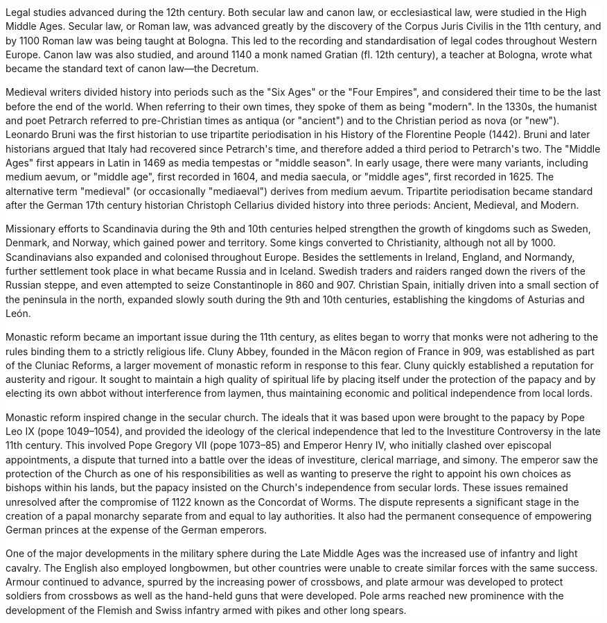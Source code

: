 Legal studies advanced during the 12th century. Both secular law and canon law, or ecclesiastical law, were studied in the High Middle Ages. Secular law, or Roman law, was advanced greatly by the discovery of the Corpus Juris Civilis in the 11th century, and by 1100 Roman law was being taught at Bologna. This led to the recording and standardisation of legal codes throughout Western Europe. Canon law was also studied, and around 1140 a monk named Gratian (fl. 12th century), a teacher at Bologna, wrote what became the standard text of canon law—the Decretum.

Medieval writers divided history into periods such as the "Six Ages" or the "Four Empires", and considered their time to be the last before the end of the world. When referring to their own times, they spoke of them as being "modern". In the 1330s, the humanist and poet Petrarch referred to pre-Christian times as antiqua (or "ancient") and to the Christian period as nova (or "new"). Leonardo Bruni was the first historian to use tripartite periodisation in his History of the Florentine People (1442). Bruni and later historians argued that Italy had recovered since Petrarch's time, and therefore added a third period to Petrarch's two. The "Middle Ages" first appears in Latin in 1469 as media tempestas or "middle season". In early usage, there were many variants, including medium aevum, or "middle age", first recorded in 1604, and media saecula, or "middle ages", first recorded in 1625. The alternative term "medieval" (or occasionally "mediaeval") derives from medium aevum. Tripartite periodisation became standard after the German 17th century historian Christoph Cellarius divided history into three periods: Ancient, Medieval, and Modern.

Missionary efforts to Scandinavia during the 9th and 10th centuries helped strengthen the growth of kingdoms such as Sweden, Denmark, and Norway, which gained power and territory. Some kings converted to Christianity, although not all by 1000. Scandinavians also expanded and colonised throughout Europe. Besides the settlements in Ireland, England, and Normandy, further settlement took place in what became Russia and in Iceland. Swedish traders and raiders ranged down the rivers of the Russian steppe, and even attempted to seize Constantinople in 860 and 907. Christian Spain, initially driven into a small section of the peninsula in the north, expanded slowly south during the 9th and 10th centuries, establishing the kingdoms of Asturias and León.

Monastic reform became an important issue during the 11th century, as elites began to worry that monks were not adhering to the rules binding them to a strictly religious life. Cluny Abbey, founded in the Mâcon region of France in 909, was established as part of the Cluniac Reforms, a larger movement of monastic reform in response to this fear. Cluny quickly established a reputation for austerity and rigour. It sought to maintain a high quality of spiritual life by placing itself under the protection of the papacy and by electing its own abbot without interference from laymen, thus maintaining economic and political independence from local lords.

Monastic reform inspired change in the secular church. The ideals that it was based upon were brought to the papacy by Pope Leo IX (pope 1049–1054), and provided the ideology of the clerical independence that led to the Investiture Controversy in the late 11th century. This involved Pope Gregory VII (pope 1073–85) and Emperor Henry IV, who initially clashed over episcopal appointments, a dispute that turned into a battle over the ideas of investiture, clerical marriage, and simony. The emperor saw the protection of the Church as one of his responsibilities as well as wanting to preserve the right to appoint his own choices as bishops within his lands, but the papacy insisted on the Church's independence from secular lords. These issues remained unresolved after the compromise of 1122 known as the Concordat of Worms. The dispute represents a significant stage in the creation of a papal monarchy separate from and equal to lay authorities. It also had the permanent consequence of empowering German princes at the expense of the German emperors.

One of the major developments in the military sphere during the Late Middle Ages was the increased use of infantry and light cavalry. The English also employed longbowmen, but other countries were unable to create similar forces with the same success. Armour continued to advance, spurred by the increasing power of crossbows, and plate armour was developed to protect soldiers from crossbows as well as the hand-held guns that were developed. Pole arms reached new prominence with the development of the Flemish and Swiss infantry armed with pikes and other long spears.
